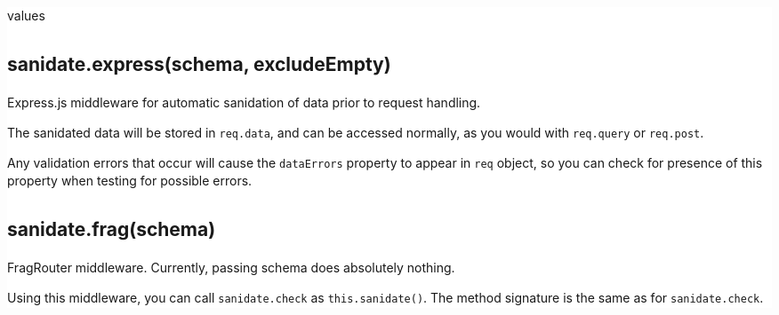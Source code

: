 values

## sanidate.express(schema, excludeEmpty)

Express.js middleware for automatic sanidation of data prior to request
handling.

The sanidated data will be stored in `req.data`, and can be accessed
normally, as you would with `req.query` or `req.post`.

Any validation errors that occur will cause the `dataErrors` property to
appear in `req` object, so you can check for presence of this property
when testing for possible errors.


## sanidate.frag(schema)

FragRouter middleware. Currently, passing schema does absolutely nothing.

Using this middleware, you can call `sanidate.check` as `this.sanidate()`.
The method signature is the same as for `sanidate.check`.


